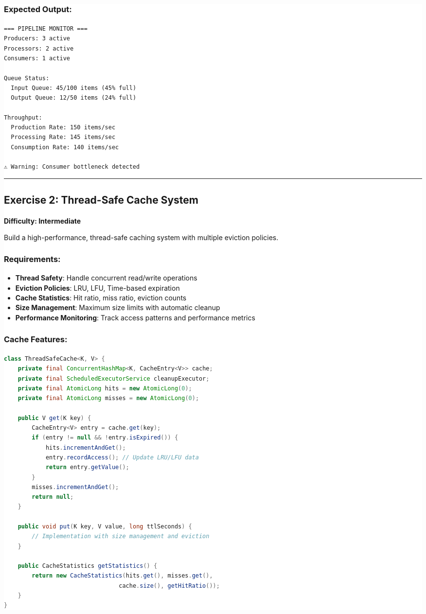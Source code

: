 ### Expected Output:
```
=== PIPELINE MONITOR ===
Producers: 3 active
Processors: 2 active  
Consumers: 1 active

Queue Status:
  Input Queue: 45/100 items (45% full)
  Output Queue: 12/50 items (24% full)

Throughput:
  Production Rate: 150 items/sec
  Processing Rate: 145 items/sec
  Consumption Rate: 140 items/sec

⚠️ Warning: Consumer bottleneck detected
```

---

## Exercise 2: Thread-Safe Cache System
**Difficulty: Intermediate**

Build a high-performance, thread-safe caching system with multiple eviction policies.

### Requirements:
- **Thread Safety**: Handle concurrent read/write operations
- **Eviction Policies**: LRU, LFU, Time-based expiration
- **Cache Statistics**: Hit ratio, miss ratio, eviction counts
- **Size Management**: Maximum size limits with automatic cleanup
- **Performance Monitoring**: Track access patterns and performance metrics

### Cache Features:
```java
class ThreadSafeCache<K, V> {
    private final ConcurrentHashMap<K, CacheEntry<V>> cache;
    private final ScheduledExecutorService cleanupExecutor;
    private final AtomicLong hits = new AtomicLong(0);
    private final AtomicLong misses = new AtomicLong(0);
    
    public V get(K key) {
        CacheEntry<V> entry = cache.get(key);
        if (entry != null && !entry.isExpired()) {
            hits.incrementAndGet();
            entry.recordAccess(); // Update LRU/LFU data
            return entry.getValue();
        }
        misses.incrementAndGet();
        return null;
    }
    
    public void put(K key, V value, long ttlSeconds) {
        // Implementation with size management and eviction
    }
    
    public CacheStatistics getStatistics() {
        return new CacheStatistics(hits.get(), misses.get(), 
                                 cache.size(), getHitRatio());
    }
}
```
